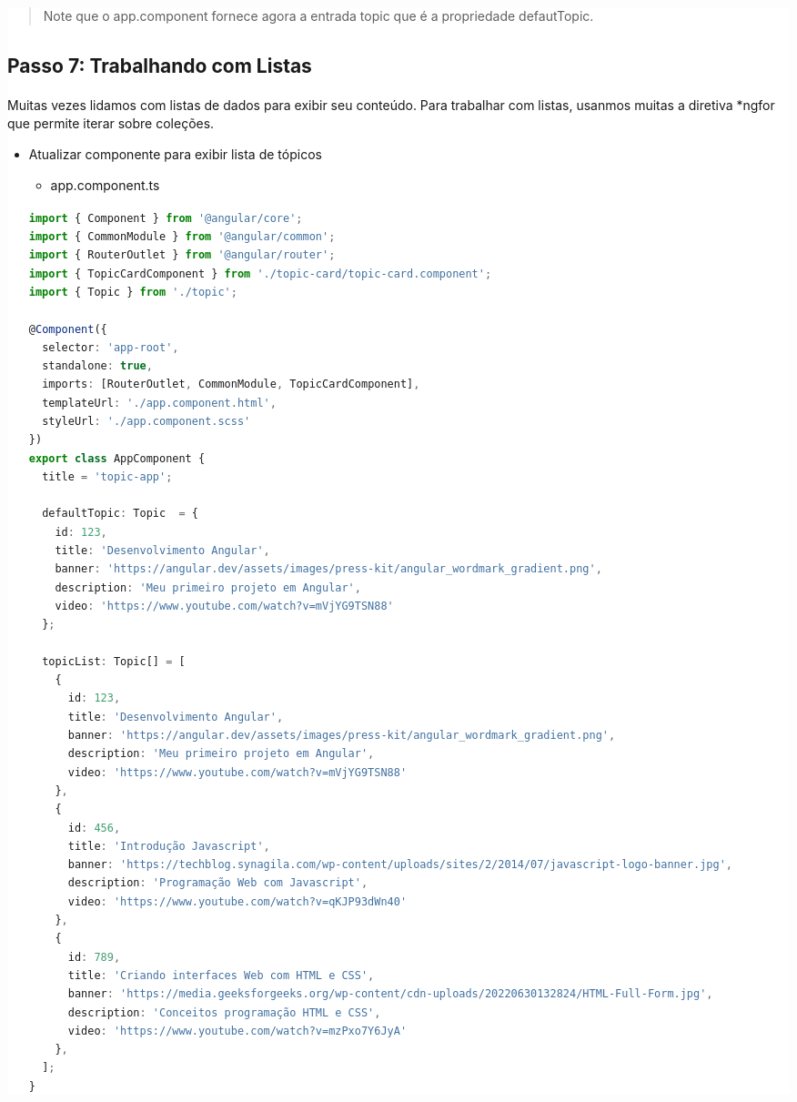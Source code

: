   > Note que o app.component fornece agora a entrada topic que é a propriedade defautTopic.

## Passo 7: Trabalhando com Listas

Muitas vezes lidamos com listas de dados para exibir seu conteúdo. Para trabalhar com listas, usanmos muitas a diretiva *ngfor que permite iterar sobre coleções.

- Atualizar componente para exibir lista de tópicos

  - app.component.ts
  ```typescript
  import { Component } from '@angular/core';
  import { CommonModule } from '@angular/common';
  import { RouterOutlet } from '@angular/router';
  import { TopicCardComponent } from './topic-card/topic-card.component';​
  import { Topic } from './topic';

  @Component({
    selector: 'app-root',
    standalone: true,
    imports: [RouterOutlet, CommonModule, TopicCardComponent],
    templateUrl: './app.component.html',
    styleUrl: './app.component.scss'
  })
  export class AppComponent {
    title = 'topic-app';

    defaultTopic: Topic  = {
      id: 123,
      title: 'Desenvolvimento Angular',
      banner: 'https://angular.dev/assets/images/press-kit/angular_wordmark_gradient.png',
      description: 'Meu primeiro projeto em Angular',
      video: 'https://www.youtube.com/watch?v=mVjYG9TSN88'
    };

    topicList: Topic[] = [
      {
        id: 123,
        title: 'Desenvolvimento Angular',
        banner: 'https://angular.dev/assets/images/press-kit/angular_wordmark_gradient.png',
        description: 'Meu primeiro projeto em Angular',
        video: 'https://www.youtube.com/watch?v=mVjYG9TSN88'
      },
      {
        id: 456,
        title: 'Introdução Javascript',
        banner: 'https://techblog.synagila.com/wp-content/uploads/sites/2/2014/07/javascript-logo-banner.jpg',
        description: 'Programação Web com Javascript',
        video: 'https://www.youtube.com/watch?v=qKJP93dWn40'
      },
      {
        id: 789,
        title: 'Criando interfaces Web com HTML e CSS',
        banner: 'https://media.geeksforgeeks.org/wp-content/cdn-uploads/20220630132824/HTML-Full-Form.jpg',
        description: 'Conceitos programação HTML e CSS',
        video: 'https://www.youtube.com/watch?v=mzPxo7Y6JyA'
      },
    ];
  }
  ```
  